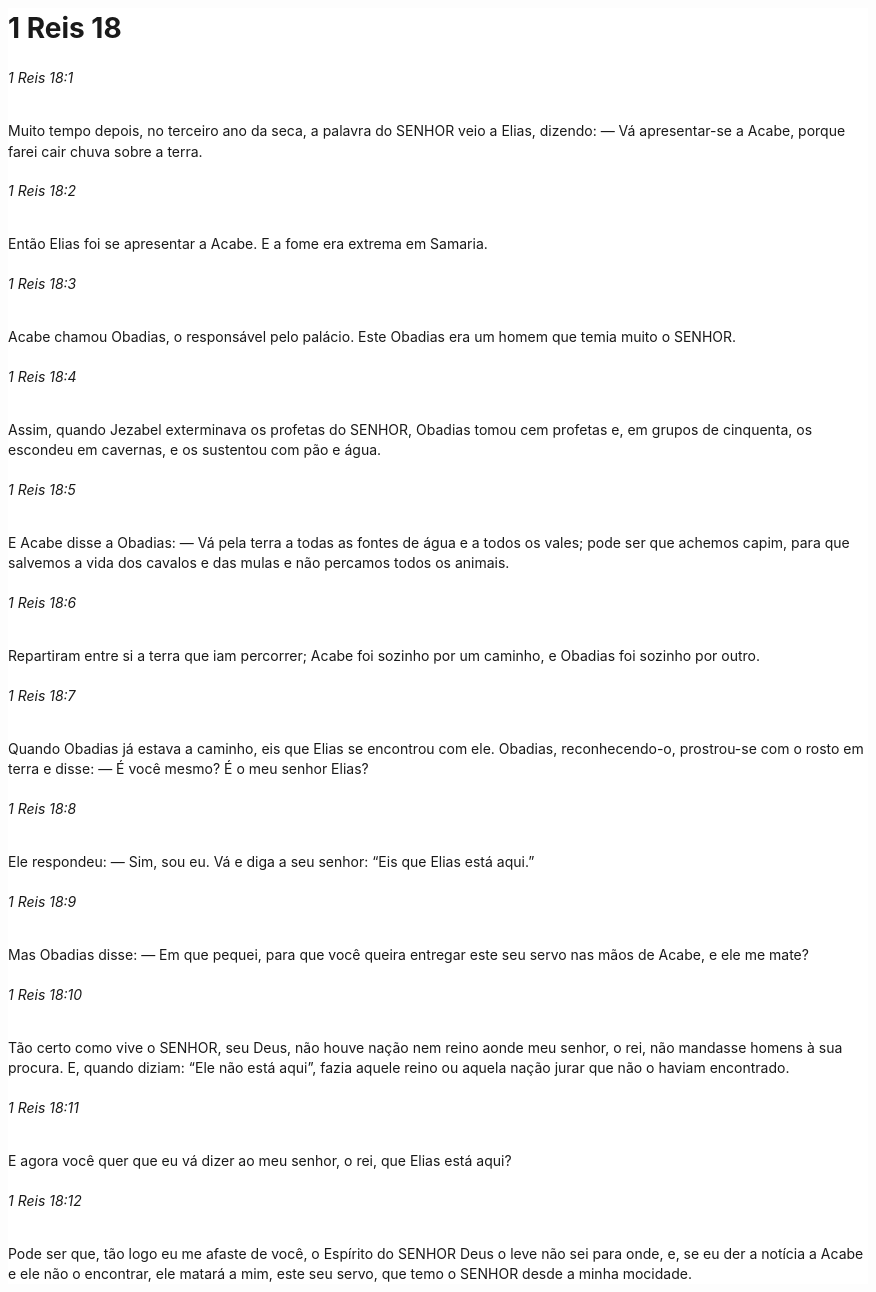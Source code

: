 # 1 Reis 18

###### 1 Reis 18:1

Muito tempo depois, no terceiro ano da seca, a palavra do SENHOR veio a Elias, dizendo: — Vá apresentar-se a Acabe, porque farei cair chuva sobre a terra.

###### 1 Reis 18:2

Então Elias foi se apresentar a Acabe. E a fome era extrema em Samaria.

###### 1 Reis 18:3

Acabe chamou Obadias, o responsável pelo palácio. Este Obadias era um homem que temia muito o SENHOR.

###### 1 Reis 18:4

Assim, quando Jezabel exterminava os profetas do SENHOR, Obadias tomou cem profetas e, em grupos de cinquenta, os escondeu em cavernas, e os sustentou com pão e água.

###### 1 Reis 18:5

E Acabe disse a Obadias: — Vá pela terra a todas as fontes de água e a todos os vales; pode ser que achemos capim, para que salvemos a vida dos cavalos e das mulas e não percamos todos os animais.

###### 1 Reis 18:6

Repartiram entre si a terra que iam percorrer; Acabe foi sozinho por um caminho, e Obadias foi sozinho por outro.

###### 1 Reis 18:7

Quando Obadias já estava a caminho, eis que Elias se encontrou com ele. Obadias, reconhecendo-o, prostrou-se com o rosto em terra e disse: — É você mesmo? É o meu senhor Elias?

###### 1 Reis 18:8

Ele respondeu: — Sim, sou eu. Vá e diga a seu senhor: “Eis que Elias está aqui.”

###### 1 Reis 18:9

Mas Obadias disse: — Em que pequei, para que você queira entregar este seu servo nas mãos de Acabe, e ele me mate?

###### 1 Reis 18:10

Tão certo como vive o SENHOR, seu Deus, não houve nação nem reino aonde meu senhor, o rei, não mandasse homens à sua procura. E, quando diziam: “Ele não está aqui”, fazia aquele reino ou aquela nação jurar que não o haviam encontrado.

###### 1 Reis 18:11

E agora você quer que eu vá dizer ao meu senhor, o rei, que Elias está aqui?

###### 1 Reis 18:12

Pode ser que, tão logo eu me afaste de você, o Espírito do SENHOR Deus o leve não sei para onde, e, se eu der a notícia a Acabe e ele não o encontrar, ele matará a mim, este seu servo, que temo o SENHOR desde a minha mocidade.
